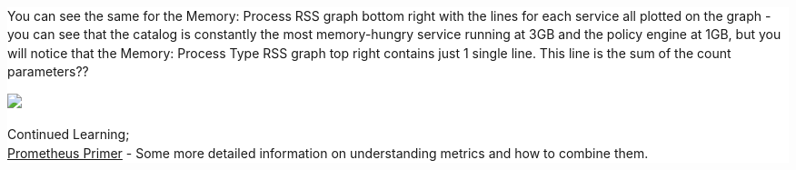 You can see the same for the Memory: Process RSS graph bottom right with the lines for each service all plotted on the graph - you can see that the catalog is constantly the most memory-hungry service running at 3GB and the policy engine at 1GB, but you will notice that the Memory: Process Type RSS graph top right contains just 1 single line. This line is the sum of the count parameters??

![](https://lh7-rt.googleusercontent.com/docsz/AD_4nXdn4IHxwTNgQYuMOONJwIoN0qVAuh4R1hkV-DmHh1kcVkHQakaEQo_YlwL1Dg2klXECMPiOiLgl4zWfCuxi_25yZSfvXQZ1IR1YFavWljoXyPzalVHfPgMDM61j3jNrTtyrnxikm-KoLcWgMQo71x-SiOg?key=yhcfB7su20ibDNRSMmeo7A)



Continued Learning;\
[Prometheus Primer](https://docs.google.com/document/d/1Fai0cuk7IojYs6VzAhZ2kUfo0NRDkFJf-9V8LxaqF5U/edit) - Some more detailed information on understanding metrics and how to combine them.

